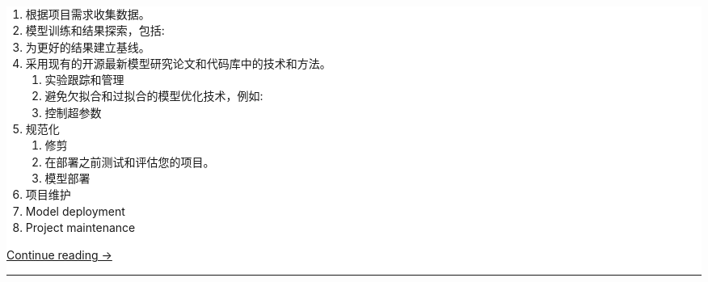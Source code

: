 1.  根据项目需求收集数据。
2.  模型训练和结果探索，包括:
3.  为更好的结果建立基线。
4.  采用现有的开源最新模型研究论文和代码库中的技术和方法。
    1.  实验跟踪和管理
    2.  避免欠拟合和过拟合的模型优化技术，例如:
    3.  控制超参数
5.  规范化
    1.  修剪
    2.  在部署之前测试和评估您的项目。
    3.  模型部署
6.  项目维护
7.  Model deployment
8.  Project maintenance

[Continue reading ->](/web/20221022004913/https://neptune.ai/blog/how-to-organize-deep-learning-projects-best-practices)

* * *
